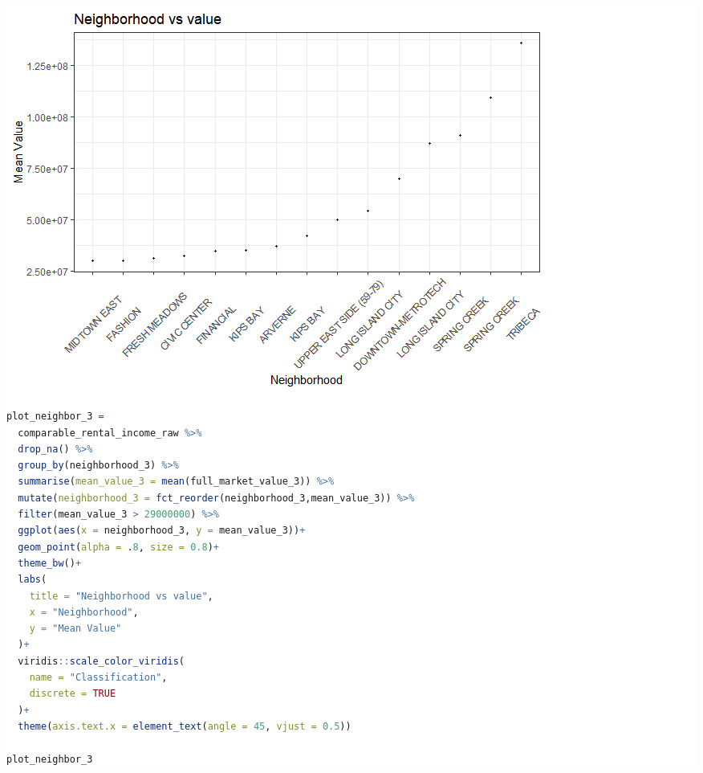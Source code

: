 ![](Exploratory_analysis_files/figure-gfm/unnamed-chunk-13-1.png)

``` r
plot_neighbor_3 = 
  comparable_rental_income_raw %>% 
  drop_na() %>% 
  group_by(neighborhood_3) %>% 
  summarise(mean_value_3 = mean(full_market_value_3)) %>% 
  mutate(neighborhood_3 = fct_reorder(neighborhood_3,mean_value_3)) %>% 
  filter(mean_value_3 > 29000000) %>% 
  ggplot(aes(x = neighborhood_3, y = mean_value_3))+
  geom_point(alpha = .8, size = 0.8)+ 
  theme_bw()+ 
  labs(
    title = "Neighborhood vs value",
    x = "Neighborhood",
    y = "Mean Value"
  )+ 
  viridis::scale_color_viridis(
    name = "Classification", 
    discrete = TRUE
  )+
  theme(axis.text.x = element_text(angle = 45, vjust = 0.5))

plot_neighbor_3
```

